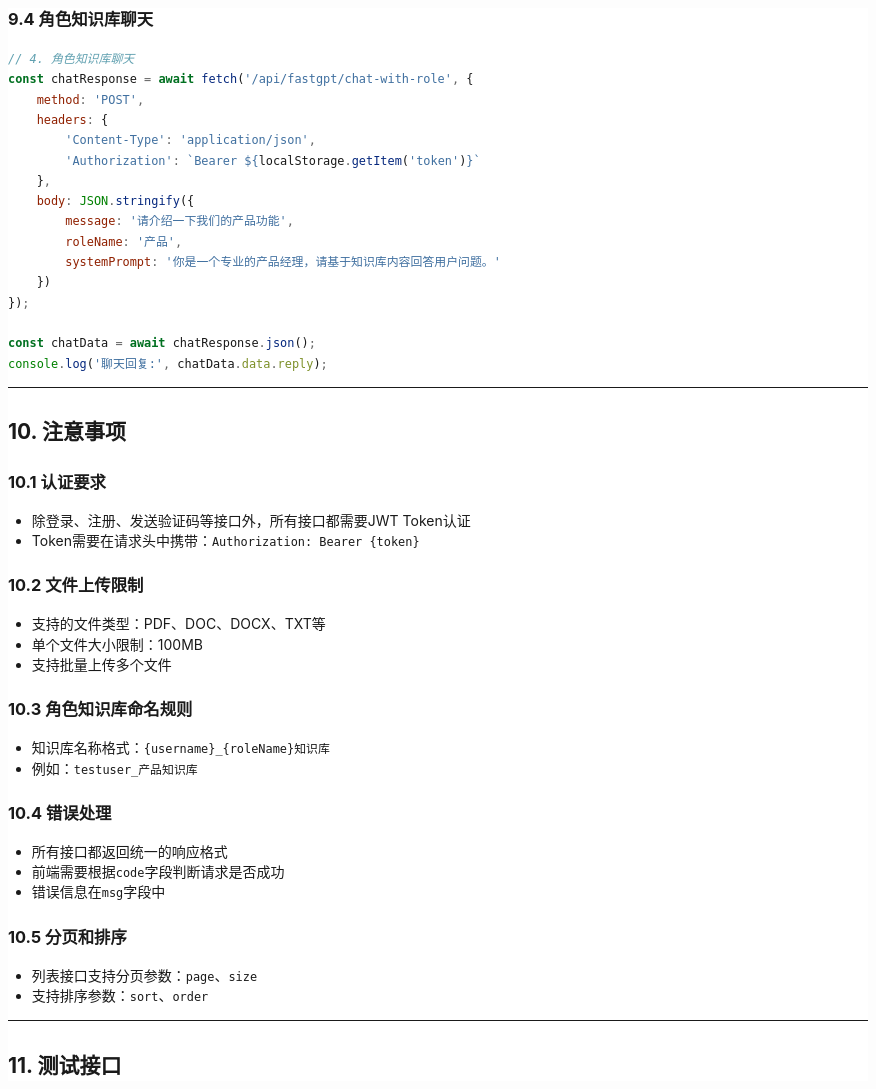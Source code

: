 ### 9.4 角色知识库聊天

```javascript
// 4. 角色知识库聊天
const chatResponse = await fetch('/api/fastgpt/chat-with-role', {
    method: 'POST',
    headers: {
        'Content-Type': 'application/json',
        'Authorization': `Bearer ${localStorage.getItem('token')}`
    },
    body: JSON.stringify({
        message: '请介绍一下我们的产品功能',
        roleName: '产品',
        systemPrompt: '你是一个专业的产品经理，请基于知识库内容回答用户问题。'
    })
});

const chatData = await chatResponse.json();
console.log('聊天回复:', chatData.data.reply);
```

---

## 10. 注意事项

### 10.1 认证要求
- 除登录、注册、发送验证码等接口外，所有接口都需要JWT Token认证
- Token需要在请求头中携带：`Authorization: Bearer {token}`

### 10.2 文件上传限制
- 支持的文件类型：PDF、DOC、DOCX、TXT等
- 单个文件大小限制：100MB
- 支持批量上传多个文件

### 10.3 角色知识库命名规则
- 知识库名称格式：`{username}_{roleName}知识库`
- 例如：`testuser_产品知识库`

### 10.4 错误处理
- 所有接口都返回统一的响应格式
- 前端需要根据`code`字段判断请求是否成功
- 错误信息在`msg`字段中

### 10.5 分页和排序
- 列表接口支持分页参数：`page`、`size`
- 支持排序参数：`sort`、`order`

---

## 11. 测试接口
